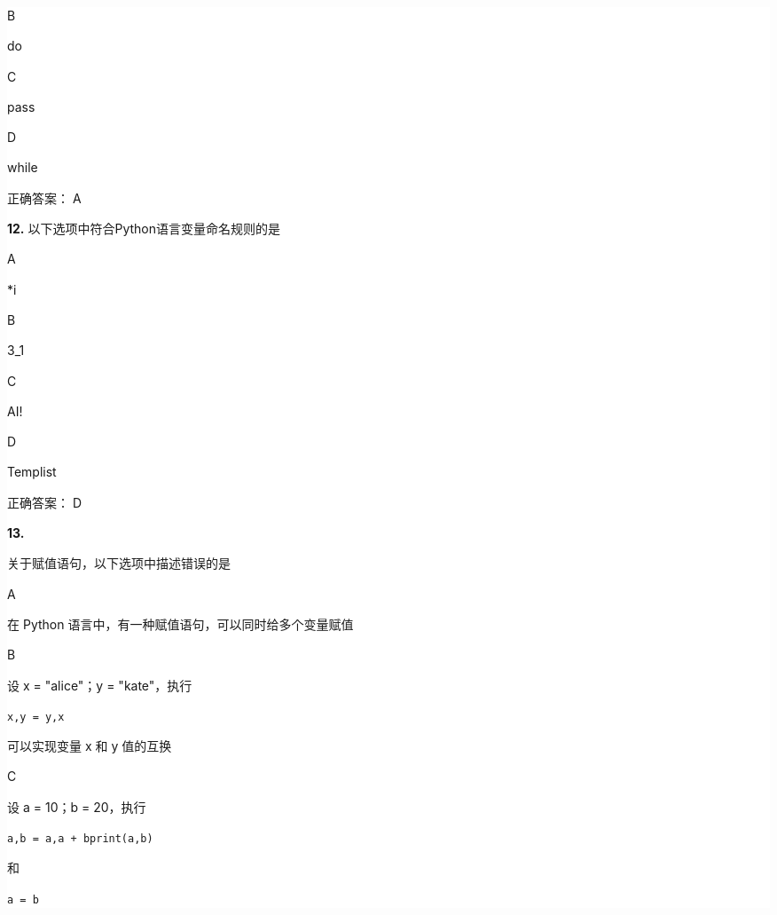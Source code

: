 B

do

C

pass

D

while

正确答案： A 

 

**12.** 以下选项中符合Python语言变量命名规则的是

A

*i

B

3_1

C

AI!

D

Templist

正确答案： D 

 

**13.**

关于赋值语句，以下选项中描述错误的是

A

在 Python 语言中，有一种赋值语句，可以同时给多个变量赋值

B

设 x = "alice"；y = "kate"，执行

```
x,y = y,x
```

可以实现变量 x 和 y 值的互换

C

设 a = 10；b = 20，执行

```
a,b = a,a + bprint(a,b)
```

和

```
a = b
```
